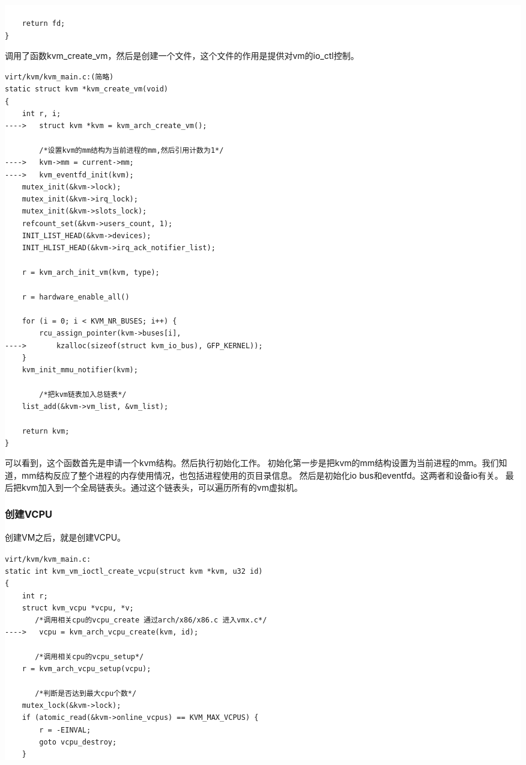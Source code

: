 ```

	return fd;
}
```
调用了函数kvm_create_vm，然后是创建一个文件，这个文件的作用是提供对vm的io_ctl控制。

```
virt/kvm/kvm_main.c:(简略)
static struct kvm *kvm_create_vm(void)
{
	int r, i;
---->	struct kvm *kvm = kvm_arch_create_vm();

        /*设置kvm的mm结构为当前进程的mm,然后引用计数为1*/
---->	kvm->mm = current->mm;
---->	kvm_eventfd_init(kvm);
	mutex_init(&kvm->lock);
	mutex_init(&kvm->irq_lock);
	mutex_init(&kvm->slots_lock);
	refcount_set(&kvm->users_count, 1);
	INIT_LIST_HEAD(&kvm->devices);
	INIT_HLIST_HEAD(&kvm->irq_ack_notifier_list);

	r = kvm_arch_init_vm(kvm, type);

	r = hardware_enable_all()

	for (i = 0; i < KVM_NR_BUSES; i++) {
		rcu_assign_pointer(kvm->buses[i],
---->		kzalloc(sizeof(struct kvm_io_bus), GFP_KERNEL));
	}
	kvm_init_mmu_notifier(kvm); 

        /*把kvm链表加入总链表*/
	list_add(&kvm->vm_list, &vm_list);

	return kvm;
}
```
可以看到，这个函数首先是申请一个kvm结构。然后执行初始化工作。
初始化第一步是把kvm的mm结构设置为当前进程的mm。我们知道，mm结构反应了整个进程的内存使用情况，也包括进程使用的页目录信息。
然后是初始化io bus和eventfd。这两者和设备io有关。
最后把kvm加入到一个全局链表头。通过这个链表头，可以遍历所有的vm虚拟机。
### 创建VCPU
创建VM之后，就是创建VCPU。

```
virt/kvm/kvm_main.c:
static int kvm_vm_ioctl_create_vcpu(struct kvm *kvm, u32 id)
{
	int r;
	struct kvm_vcpu *vcpu, *v;
       /*调用相关cpu的vcpu_create 通过arch/x86/x86.c 进入vmx.c*/
---->	vcpu = kvm_arch_vcpu_create(kvm, id);

       /*调用相关cpu的vcpu_setup*/
	r = kvm_arch_vcpu_setup(vcpu);

       /*判断是否达到最大cpu个数*/
	mutex_lock(&kvm->lock);
	if (atomic_read(&kvm->online_vcpus) == KVM_MAX_VCPUS) {
		r = -EINVAL;
		goto vcpu_destroy;
	}
```